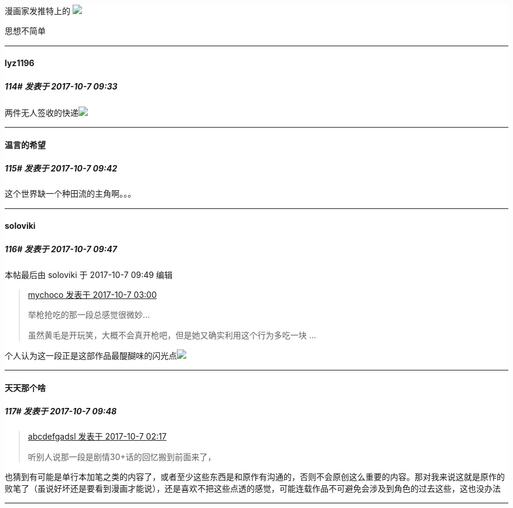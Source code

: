 
漫画家发推特上的
<img src="https://wx2.sinaimg.cn/large/62e33a99gy1fk9f8vhudbj21hc0xcqdu.jpg" referrerpolicy="no-referrer">


思想不简单


-----

####  lyz1196  
##### 114#       发表于 2017-10-7 09:33


两件无人签收的快递<img src="https://static.saraba1st.com/image/smiley/face2017/013.png" referrerpolicy="no-referrer">


-----

####  温言的希望  
##### 115#       发表于 2017-10-7 09:42


这个世界缺一个种田流的主角啊。。。


-----

####  soloviki  
##### 116#       发表于 2017-10-7 09:47


 本帖最后由 soloviki 于 2017-10-7 09:49 编辑 
<blockquote><a href="httphttps://bbs.saraba1st.com/2b/forum.php?mod=redirect&amp;goto=findpost&amp;pid=37412570&amp;ptid=1549678" target="_blank">mychoco 发表于 2017-10-7 03:00</a>

举枪抢吃的那一段总感觉很微妙…

虽然黄毛是开玩笑，大概不会真开枪吧，但是她又确实利用这个行为多吃一块 ...</blockquote>

个人认为这一段正是这部作品最醍醐味的闪光点<img src="https://static.saraba1st.com/image/smiley/face2017/033.png" referrerpolicy="no-referrer"> 


-----

####  天天那个啥  
##### 117#       发表于 2017-10-7 09:48


<blockquote><a href="httphttps://bbs.saraba1st.com/2b/forum.php?mod=redirect&amp;goto=findpost&amp;pid=37412432&amp;ptid=1549678" target="_blank">abcdefgadsl 发表于 2017-10-7 02:17</a>

听别人说那一段是剧情30+话的回忆搬到前面来了，</blockquote>
也猜到有可能是单行本加笔之类的内容了，或者至少这些东西是和原作有沟通的，否则不会原创这么重要的内容。那对我来说这就是原作的败笔了（虽说好坏还是要看到漫画才能说），还是喜欢不把这些点透的感觉，可能连载作品不可避免会涉及到角色的过去这些，这也没办法


-----
